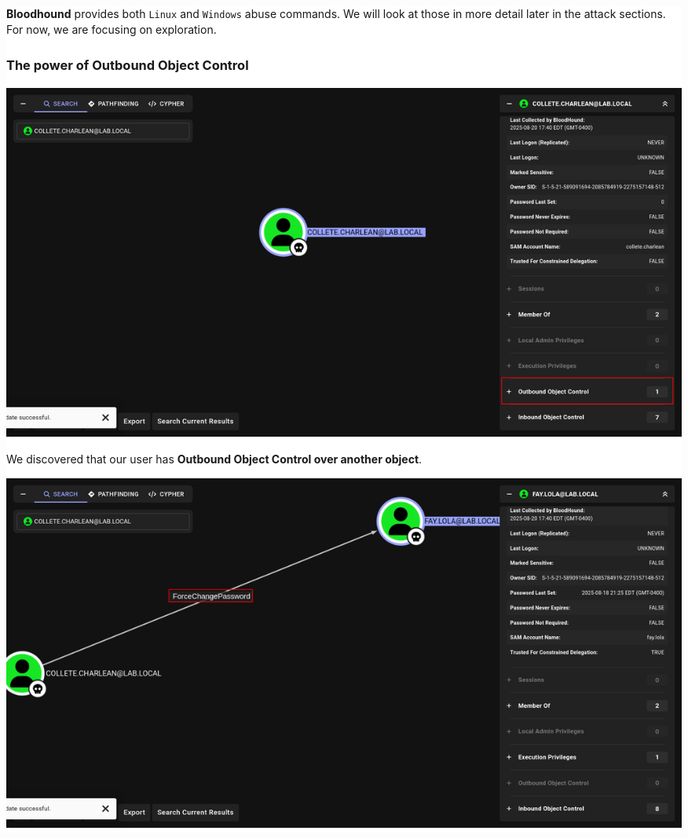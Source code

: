 **Bloodhound** provides both `Linux` and `Windows` abuse commands. We will look at those in more detail later in the attack sections. For now, we are focusing on exploration.

### The power of Outbound Object Control

![alt text](../assets/img/bloodhound/bh17.png)

We discovered that our user has **Outbound Object Control over another object**.

![alt text](../assets/img/bloodhound/bh18.png)
